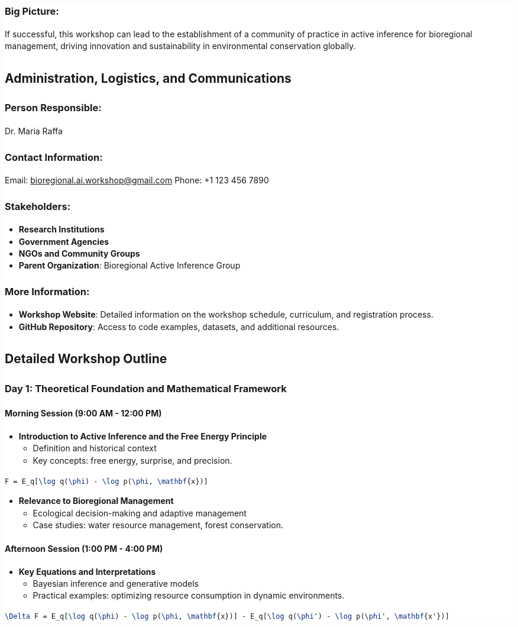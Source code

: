 ### Big Picture:
If successful, this workshop can lead to the establishment of a community of practice in active inference for bioregional management, driving innovation and sustainability in environmental conservation globally.

## Administration, Logistics, and Communications

### Person Responsible:
Dr. Maria Raffa

### Contact Information:
Email: [bioregional.ai.workshop@gmail.com](mailto:bioregional.ai.workshop@gmail.com)
Phone: +1 123 456 7890

### Stakeholders:
- **Research Institutions**
- **Government Agencies**
- **NGOs and Community Groups**
- **Parent Organization**: Bioregional Active Inference Group

### More Information:
- **Workshop Website**: Detailed information on the workshop schedule, curriculum, and registration process.
- **GitHub Repository**: Access to code examples, datasets, and additional resources.

## Detailed Workshop Outline

### Day 1: Theoretical Foundation and Mathematical Framework

#### Morning Session (9:00 AM - 12:00 PM)
- **Introduction to Active Inference and the Free Energy Principle**
  - Definition and historical context
  - Key concepts: free energy, surprise, and precision.

```latex
F = E_q[\log q(\phi) - \log p(\phi, \mathbf{x})]
```

- **Relevance to Bioregional Management**
  - Ecological decision-making and adaptive management
  - Case studies: water resource management, forest conservation.

#### Afternoon Session (1:00 PM - 4:00 PM)
- **Key Equations and Interpretations**
  - Bayesian inference and generative models
  - Practical examples: optimizing resource consumption in dynamic environments.

```latex
\Delta F = E_q[\log q(\phi) - \log p(\phi, \mathbf{x})] - E_q[\log q(\phi') - \log p(\phi', \mathbf{x'})]
```
